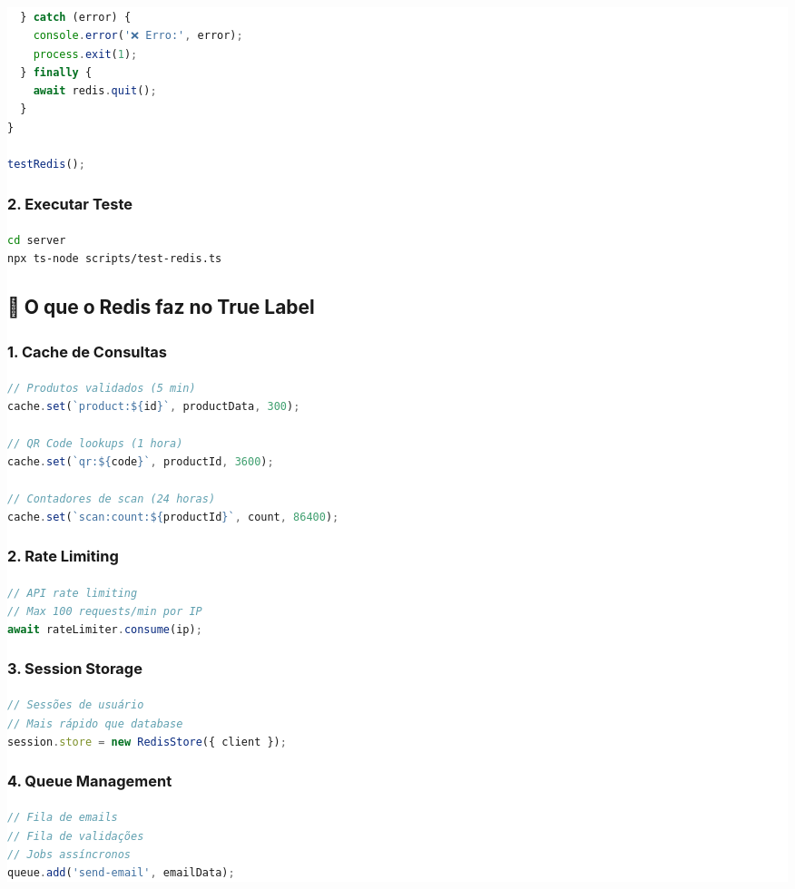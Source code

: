 ```typescript
  } catch (error) {
    console.error('❌ Erro:', error);
    process.exit(1);
  } finally {
    await redis.quit();
  }
}

testRedis();
```

### 2. Executar Teste
```bash
cd server
npx ts-node scripts/test-redis.ts
```

## 🔧 O que o Redis faz no True Label

### 1. Cache de Consultas
```typescript
// Produtos validados (5 min)
cache.set(`product:${id}`, productData, 300);

// QR Code lookups (1 hora)
cache.set(`qr:${code}`, productId, 3600);

// Contadores de scan (24 horas)
cache.set(`scan:count:${productId}`, count, 86400);
```

### 2. Rate Limiting
```typescript
// API rate limiting
// Max 100 requests/min por IP
await rateLimiter.consume(ip);
```

### 3. Session Storage
```typescript
// Sessões de usuário
// Mais rápido que database
session.store = new RedisStore({ client });
```

### 4. Queue Management
```typescript
// Fila de emails
// Fila de validações
// Jobs assíncronos
queue.add('send-email', emailData);
```
